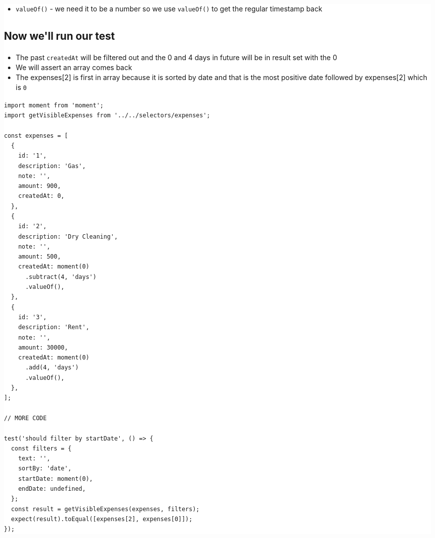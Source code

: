 * `valueOf()` - we need it to be a number so we use `valueOf()` to get the regular timestamp back

## Now we'll run our test
* The past `createdAt` will be filtered out and the 0 and 4 days in future will be in result set with the 0
* We will assert an array comes back
* The expenses[2] is first in array because it is sorted by date and that is the most positive date followed by expenses[2] which is `0`

```
import moment from 'moment';
import getVisibleExpenses from '../../selectors/expenses';

const expenses = [
  {
    id: '1',
    description: 'Gas',
    note: '',
    amount: 900,
    createdAt: 0,
  },
  {
    id: '2',
    description: 'Dry Cleaning',
    note: '',
    amount: 500,
    createdAt: moment(0)
      .subtract(4, 'days')
      .valueOf(),
  },
  {
    id: '3',
    description: 'Rent',
    note: '',
    amount: 30000,
    createdAt: moment(0)
      .add(4, 'days')
      .valueOf(),
  },
];

// MORE CODE

test('should filter by startDate', () => {
  const filters = {
    text: '',
    sortBy: 'date',
    startDate: moment(0),
    endDate: undefined,
  };
  const result = getVisibleExpenses(expenses, filters);
  expect(result).toEqual([expenses[2], expenses[0]]);
});
```
